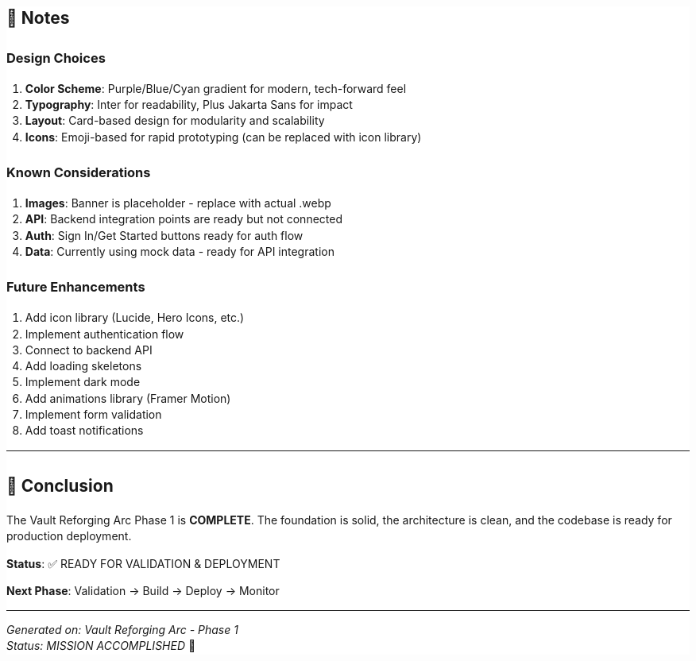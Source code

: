 
## 💬 Notes

### Design Choices
1. **Color Scheme**: Purple/Blue/Cyan gradient for modern, tech-forward feel
2. **Typography**: Inter for readability, Plus Jakarta Sans for impact
3. **Layout**: Card-based design for modularity and scalability
4. **Icons**: Emoji-based for rapid prototyping (can be replaced with icon library)

### Known Considerations
1. **Images**: Banner is placeholder - replace with actual .webp
2. **API**: Backend integration points are ready but not connected
3. **Auth**: Sign In/Get Started buttons ready for auth flow
4. **Data**: Currently using mock data - ready for API integration

### Future Enhancements
1. Add icon library (Lucide, Hero Icons, etc.)
2. Implement authentication flow
3. Connect to backend API
4. Add loading skeletons
5. Implement dark mode
6. Add animations library (Framer Motion)
7. Implement form validation
8. Add toast notifications

---

## 🎉 Conclusion

The Vault Reforging Arc Phase 1 is **COMPLETE**. The foundation is solid, the architecture is clean, and the codebase is ready for production deployment.

**Status**: ✅ READY FOR VALIDATION & DEPLOYMENT

**Next Phase**: Validation → Build → Deploy → Monitor

---

*Generated on: Vault Reforging Arc - Phase 1*  
*Status: MISSION ACCOMPLISHED* 🚀

